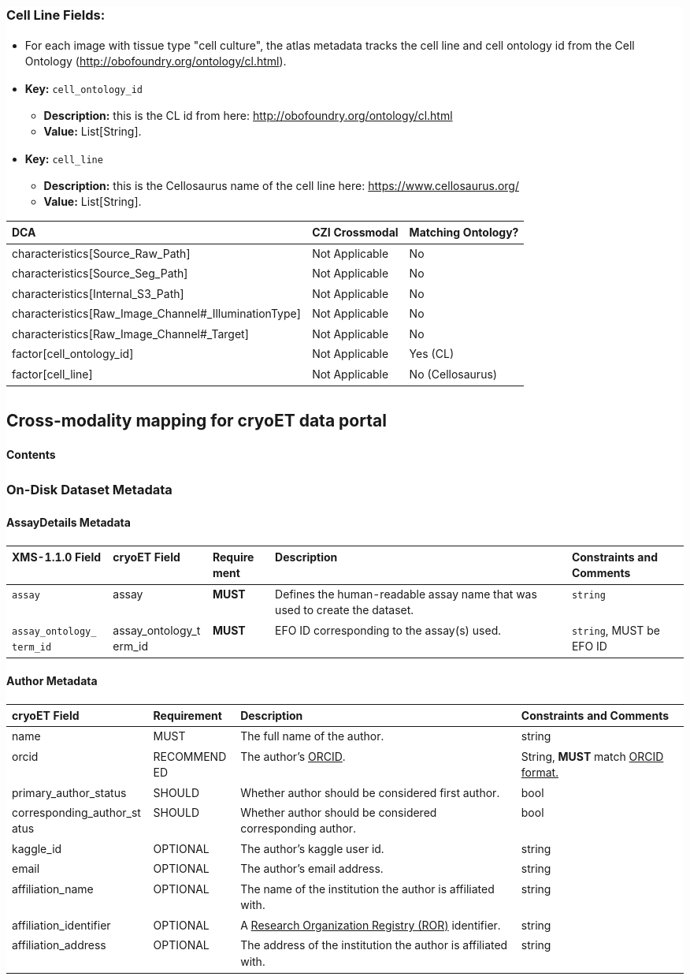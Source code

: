 ### Cell Line Fields:
  * For each image with tissue type "cell culture", the atlas metadata tracks the cell line and cell ontology id from the Cell Ontology (http://obofoundry.org/ontology/cl.html).

  - **Key:** `cell_ontology_id`  
    - **Description:** this is the CL id from here: http://obofoundry.org/ontology/cl.html
    - **Value:** List[String]. 
  
  - **Key:** `cell_line`  
    - **Description:** this is the Cellosaurus name of the cell line here: https://www.cellosaurus.org/
    - **Value:** List[String].

| DCA | CZI Crossmodal | Matching Ontology? |
| :---- | :---- | :---- |
| characteristics[Source_Raw_Path] | Not Applicable | No |
| characteristics[Source_Seg_Path] | Not Applicable | No |
| characteristics[Internal_S3_Path] | Not Applicable | No |
| characteristics[Raw_Image_Channel#_IlluminationType] | Not Applicable | No |
| characteristics[Raw_Image_Channel#_Target] | Not Applicable | No |
| factor[cell_ontology_id] | Not Applicable | Yes (CL)
| factor[cell_line] | Not Applicable | No (Cellosaurus)


## Cross-modality mapping for cryoET data portal

**Contents**

### On-Disk Dataset Metadata

#### AssayDetails Metadata

| XMS-1.1.0 Field          | cryoET Field              | Requirement | Description                                                                | Constraints and Comments |
|:-------------------------|:--------------------------|:------------|:---------------------------------------------------------------------------|:-------------------------|
| `assay`                  | assay                     | **MUST**    | Defines the human-readable assay name that was used to create the dataset. | `string`                 |
| `assay_ontology_term_id` | assay\_ontology\_term\_id | **MUST**    | EFO ID corresponding to the assay(s) used.                                 | `string`, MUST be EFO ID |

#### Author Metadata

| cryoET Field                  | Requirement | Description                                                            | Constraints and Comments                                                                                                           |
|:------------------------------|:------------|:-----------------------------------------------------------------------|:-----------------------------------------------------------------------------------------------------------------------------------|
| name                          | MUST        | The full name of the author.                                           | string                                                                                                                             |
| orcid                         | RECOMMENDED | The author’s [ORCID](https://orcid.org/).                              | String, **MUST** match [ORCID format.](https://support.orcid.org/hc/en-us/articles/360006897674-Structure-of-the-ORCID-Identifier) |
| primary\_author\_status       | SHOULD      | Whether author should be considered first author.                      | bool                                                                                                                               |
| corresponding\_author\_status | SHOULD      | Whether author should be considered corresponding author.              | bool                                                                                                                               |
| kaggle\_id                    | OPTIONAL    | The author’s kaggle user id.                                           | string                                                                                                                             |
| email                         | OPTIONAL    | The author’s email address.                                            | string                                                                                                                             |
| affiliation\_name             | OPTIONAL    | The name of the institution the author is affiliated with.             | string                                                                                                                             |
| affiliation\_identifier       | OPTIONAL    | A [Research Organization Registry (ROR)](https://ror.org/) identifier. | string                                                                                                                             |
| affiliation\_address          | OPTIONAL    | The address of the institution the author is affiliated with.          | string                                                                                                                             |


[C. elegans Development Ontology]: https://obofoundry.org/ontology/wbls.html
[C. elegans Gross Anatomy Ontology]: https://obofoundry.org/ontology/wbbt.html
[Cell Ontology]: http://obofoundry.org/ontology/cl.html
[Drosophila Anatomy Ontology]: https://obofoundry.org/ontology/fbbt.html
[Drosophila Development Ontology]: https://obofoundry.org/ontology/fbdv.html
[Experimental Factor Ontology]: https://www.ebi.ac.uk/ols4/ontologies/efo
[Human Ancestry Ontology]: http://www.obofoundry.org/ontology/hancestro.html
[Human Developmental Stages]: http://obofoundry.org/ontology/hsapdv.html
[Mondo Disease Ontology]: http://obofoundry.org/ontology/mondo.html
[Mouse Developmental Stages]: http://obofoundry.org/ontology/mmusdv.html
[NCBI organismal classification]: http://obofoundry.org/ontology/ncbitaxon.html
[Phenotype And Trait Ontology]: http://www.obofoundry.org/ontology/pato.html
[Uberon multi-species anatomy ontology]: http://www.obofoundry.org/ontology/uberon.html
[Zebrafish Anatomy Ontology]: https://obofoundry.org/ontology/zfa.html
[Cell Line Ontology]: https://www.ebi.ac.uk/ols4/ontologies/clo
[Gene Ontology]: https://www.ebi.ac.uk/ols4/ontologies/go
